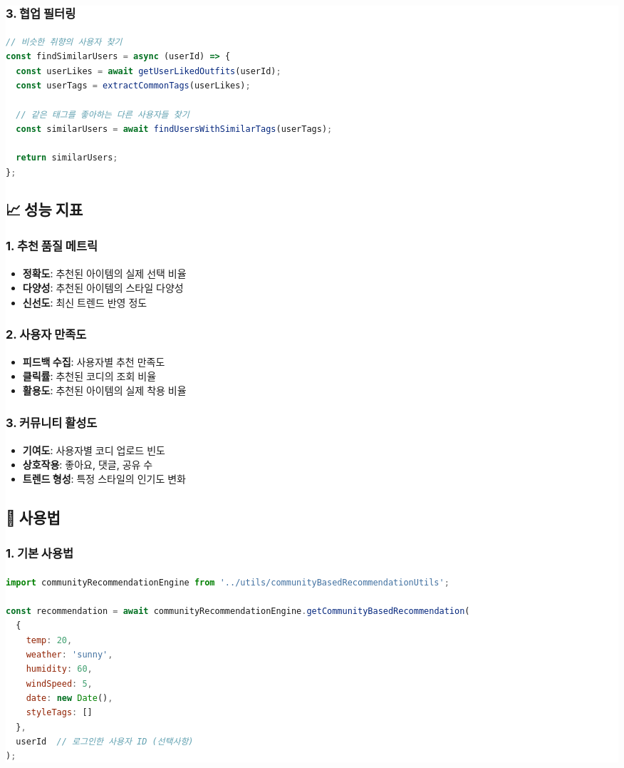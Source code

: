 ### 3. **협업 필터링**
```javascript
// 비슷한 취향의 사용자 찾기
const findSimilarUsers = async (userId) => {
  const userLikes = await getUserLikedOutfits(userId);
  const userTags = extractCommonTags(userLikes);
  
  // 같은 태그를 좋아하는 다른 사용자들 찾기
  const similarUsers = await findUsersWithSimilarTags(userTags);
  
  return similarUsers;
};
```

## 📈 성능 지표

### 1. **추천 품질 메트릭**
- **정확도**: 추천된 아이템의 실제 선택 비율
- **다양성**: 추천된 아이템의 스타일 다양성
- **신선도**: 최신 트렌드 반영 정도

### 2. **사용자 만족도**
- **피드백 수집**: 사용자별 추천 만족도
- **클릭률**: 추천된 코디의 조회 비율
- **활용도**: 추천된 아이템의 실제 착용 비율

### 3. **커뮤니티 활성도**
- **기여도**: 사용자별 코디 업로드 빈도
- **상호작용**: 좋아요, 댓글, 공유 수
- **트렌드 형성**: 특정 스타일의 인기도 변화

## 🚀 사용법

### 1. **기본 사용법**
```javascript
import communityRecommendationEngine from '../utils/communityBasedRecommendationUtils';

const recommendation = await communityRecommendationEngine.getCommunityBasedRecommendation(
  {
    temp: 20,
    weather: 'sunny',
    humidity: 60,
    windSpeed: 5,
    date: new Date(),
    styleTags: []
  },
  userId  // 로그인한 사용자 ID (선택사항)
);
```

